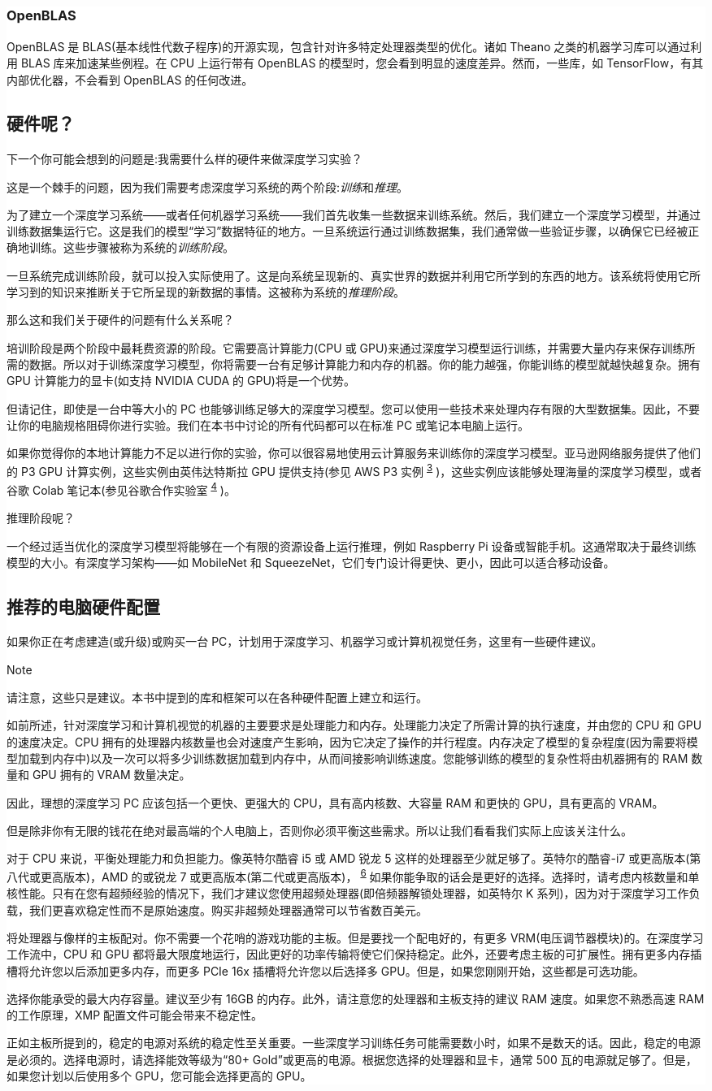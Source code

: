 ### OpenBLAS

OpenBLAS 是 BLAS(基本线性代数子程序)的开源实现，包含针对许多特定处理器类型的优化。诸如 Theano 之类的机器学习库可以通过利用 BLAS 库来加速某些例程。在 CPU 上运行带有 OpenBLAS 的模型时，您会看到明显的速度差异。然而，一些库，如 TensorFlow，有其内部优化器，不会看到 OpenBLAS 的任何改进。

## 硬件呢？

下一个你可能会想到的问题是:我需要什么样的硬件来做深度学习实验？

这是一个棘手的问题，因为我们需要考虑深度学习系统的两个阶段:*训练*和*推理*。

为了建立一个深度学习系统——或者任何机器学习系统——我们首先收集一些数据来训练系统。然后，我们建立一个深度学习模型，并通过训练数据集运行它。这是我们的模型“学习”数据特征的地方。一旦系统运行通过训练数据集，我们通常做一些验证步骤，以确保它已经被正确地训练。这些步骤被称为系统的*训练阶段*。

一旦系统完成训练阶段，就可以投入实际使用了。这是向系统呈现新的、真实世界的数据并利用它所学到的东西的地方。该系统将使用它所学习到的知识来推断关于它所呈现的新数据的事情。这被称为系统的*推理阶段*。

那么这和我们关于硬件的问题有什么关系呢？

培训阶段是两个阶段中最耗费资源的阶段。它需要高计算能力(CPU 或 GPU)来通过深度学习模型运行训练，并需要大量内存来保存训练所需的数据。所以对于训练深度学习模型，你将需要一台有足够计算能力和内存的机器。你的能力越强，你能训练的模型就越快越复杂。拥有 GPU 计算能力的显卡(如支持 NVIDIA CUDA 的 GPU)将是一个优势。

但请记住，即使是一台中等大小的 PC 也能够训练足够大的深度学习模型。您可以使用一些技术来处理内存有限的大型数据集。因此，不要让你的电脑规格阻碍你进行实验。我们在本书中讨论的所有代码都可以在标准 PC 或笔记本电脑上运行。

如果你觉得你的本地计算能力不足以进行你的实验，你可以很容易地使用云计算服务来训练你的深度学习模型。亚马逊网络服务提供了他们的 P3 GPU 计算实例，这些实例由英伟达特斯拉 GPU 提供支持(参见 AWS P3 实例 <sup>[3](#Fn3)</sup> )，这些实例应该能够处理海量的深度学习模型，或者谷歌 Colab 笔记本(参见谷歌合作实验室 <sup>[4](#Fn4)</sup> )。

推理阶段呢？

一个经过适当优化的深度学习模型将能够在一个有限的资源设备上运行推理，例如 Raspberry Pi 设备或智能手机。这通常取决于最终训练模型的大小。有深度学习架构——如 MobileNet 和 SqueezeNet，它们专门设计得更快、更小，因此可以适合移动设备。

## 推荐的电脑硬件配置

如果你正在考虑建造(或升级)或购买一台 PC，计划用于深度学习、机器学习或计算机视觉任务，这里有一些硬件建议。

Note

请注意，这些只是建议。本书中提到的库和框架可以在各种硬件配置上建立和运行。

如前所述，针对深度学习和计算机视觉的机器的主要要求是处理能力和内存。处理能力决定了所需计算的执行速度，并由您的 CPU 和 GPU 的速度决定。CPU 拥有的处理器内核数量也会对速度产生影响，因为它决定了操作的并行程度。内存决定了模型的复杂程度(因为需要将模型加载到内存中)以及一次可以将多少训练数据加载到内存中，从而间接影响训练速度。您能够训练的模型的复杂性将由机器拥有的 RAM 数量和 GPU 拥有的 VRAM 数量决定。

因此，理想的深度学习 PC 应该包括一个更快、更强大的 CPU，具有高内核数、大容量 RAM 和更快的 GPU，具有更高的 VRAM。

但是除非你有无限的钱花在绝对最高端的个人电脑上，否则你必须平衡这些需求。所以让我们看看我们实际上应该关注什么。

对于 CPU 来说，平衡处理能力和负担能力。像英特尔酷睿 i5 或 AMD 锐龙 5 这样的处理器至少就足够了。英特尔的酷睿-i7 或更高版本(第八代或更高版本)，AMD 的或锐龙 7 或更高版本(第二代或更高版本)， <sup>[6](#Fn6)</sup> 如果你能争取的话会是更好的选择。选择时，请考虑内核数量和单核性能。只有在您有超频经验的情况下，我们才建议您使用超频处理器(即倍频器解锁处理器，如英特尔 K 系列)，因为对于深度学习工作负载，我们更喜欢稳定性而不是原始速度。购买非超频处理器通常可以节省数百美元。

将处理器与像样的主板配对。你不需要一个花哨的游戏功能的主板。但是要找一个配电好的，有更多 VRM(电压调节器模块)的。在深度学习工作流中，CPU 和 GPU 都将最大限度地运行，因此更好的功率传输将使它们保持稳定。此外，还要考虑主板的可扩展性。拥有更多内存插槽将允许您以后添加更多内存，而更多 PCIe 16x 插槽将允许您以后选择多 GPU。但是，如果您刚刚开始，这些都是可选功能。

选择你能承受的最大内存容量。建议至少有 16GB 的内存。此外，请注意您的处理器和主板支持的建议 RAM 速度。如果您不熟悉高速 RAM 的工作原理，XMP 配置文件可能会带来不稳定性。

正如主板所提到的，稳定的电源对系统的稳定性至关重要。一些深度学习训练任务可能需要数小时，如果不是数天的话。因此，稳定的电源是必须的。选择电源时，请选择能效等级为“80+ Gold”或更高的电源。根据您选择的处理器和显卡，通常 500 瓦的电源就足够了。但是，如果您计划以后使用多个 GPU，您可能会选择更高的 GPU。
